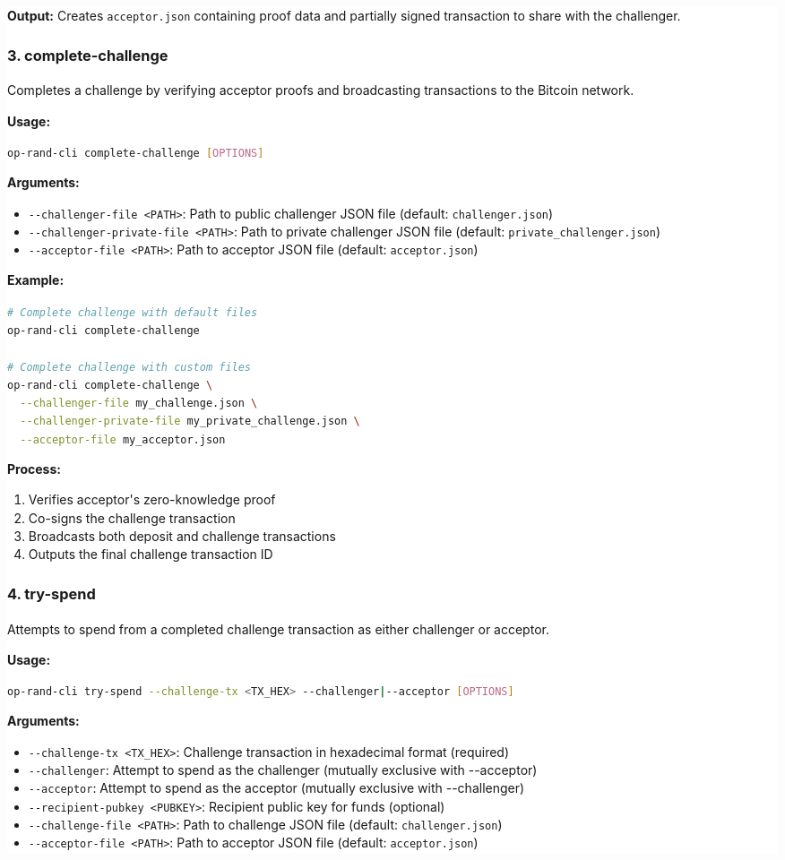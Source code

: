 **Output:**
Creates `acceptor.json` containing proof data and partially signed transaction to share with the challenger.

### 3. complete-challenge

Completes a challenge by verifying acceptor proofs and broadcasting transactions to the Bitcoin network.

**Usage:**

```bash
op-rand-cli complete-challenge [OPTIONS]
```

**Arguments:**

- `--challenger-file <PATH>`: Path to public challenger JSON file (default: `challenger.json`)
- `--challenger-private-file <PATH>`: Path to private challenger JSON file (default: `private_challenger.json`)
- `--acceptor-file <PATH>`: Path to acceptor JSON file (default: `acceptor.json`)

**Example:**

```bash
# Complete challenge with default files
op-rand-cli complete-challenge

# Complete challenge with custom files
op-rand-cli complete-challenge \
  --challenger-file my_challenge.json \
  --challenger-private-file my_private_challenge.json \
  --acceptor-file my_acceptor.json
```

**Process:**

1. Verifies acceptor's zero-knowledge proof
2. Co-signs the challenge transaction
3. Broadcasts both deposit and challenge transactions
4. Outputs the final challenge transaction ID

### 4. try-spend

Attempts to spend from a completed challenge transaction as either challenger or acceptor.

**Usage:**

```bash
op-rand-cli try-spend --challenge-tx <TX_HEX> --challenger|--acceptor [OPTIONS]
```

**Arguments:**

- `--challenge-tx <TX_HEX>`: Challenge transaction in hexadecimal format (required)
- `--challenger`: Attempt to spend as the challenger (mutually exclusive with --acceptor)
- `--acceptor`: Attempt to spend as the acceptor (mutually exclusive with --challenger)
- `--recipient-pubkey <PUBKEY>`: Recipient public key for funds (optional)
- `--challenge-file <PATH>`: Path to challenge JSON file (default: `challenger.json`)
- `--acceptor-file <PATH>`: Path to acceptor JSON file (default: `acceptor.json`)
